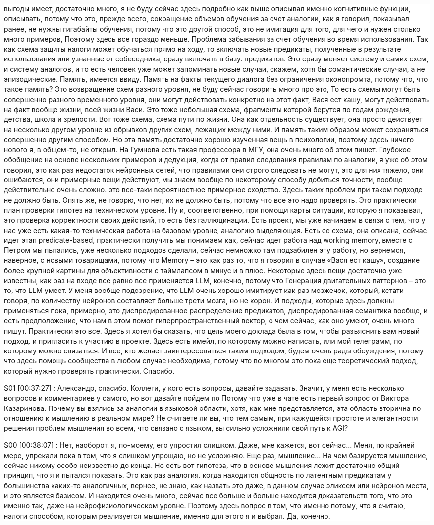 выгоды имеет, достаточно много, я не буду сейчас здесь подробно как выше описывал именно когнитивные функции, описывать, потому что это, прежде всего, сокращение объемов обучения за счет аналогии, как я говорил, показывал ранее, не нужны гигабайты обучения, потому что это другой способ, это не имитация для того, для чего и нужен столько много примеров, Поэтому здесь все гораздо меньше. Проблема забывания за счет обучения во время использования. Так как схема защиты налоги может обучаться прямо на ходу, то включать новые предикаты, полученные в результате использования или узнанные от собеседника, сразу включать в базу. предикатов. Это сразу меняет систему и самих схем, и систему аналогов, и то есть человек уже может запоминать новые случаи, скажем, хотя бы сомантические случаи, а не эпизодические. Память, имеется ввиду. Память на факты текущего диалога без ограничения оконопромта, потому что, что такое память? Это возвращение схем разного уровня, не буду сейчас говорить много про это, То есть схемы могут быть совершенно разного временного уровня, они могут действовать конкретно на этот факт, Вася ест кашу, могут действовать на факт вообще жизни, всей жизни Васи. Это тоже небольшая схема, фрагменты которой берутся по годам рождения, детства, школа и зрелости. Вот тоже схема, схема пути по жизни. Она как отдельность существует, она просто действует на несколько другом уровне из обрывков других схем, лежащих между ними. И память таким образом может сохраняться совершенно другим способом. Но эта память достаточно хорошо изученная вещь в психологии, поэтому здесь ничего нового я, в общем-то, не открыл. На Гумнова есть такая профессора в МГУ, она очень много об этом пишет. Глубокое обобщение на основе нескольких примеров и дедукция, когда от правил следования правилам по аналогии, я уже об этом говорил, это как раз недостаток нейронных сетей, что правилами они строго следовать не могут, это для них тяжело, они ошибаются, они примерные вещи действуют, мы знаем вообще по некоторому способу добиться точности, вообще действительно очень сложно. это все-таки вероятностное примерное сходство. Здесь таких проблем при таком подходе не должно быть. Опять же, не говорю, что нет, их не должно быть, потому что все это надо проверять. Это практически план проверки гипотез на техническом уровне. Ну и, соответственно, при помощи карты ситуации, которую я показывал, это проверка корректности своих действий, то есть без галлюцинации. Есть проект, мы уже начинаем в связи с тем, что у нас уже есть какая-то техническая работа на базовом уровне, аналогию выделяющая. Есть ее схема, она описана, сейчас идет этап predicate-based, практически получить мы понимаем как, сейчас идет работа над working memory, вместе с Петром мы пытались, уже несколько подходов сделали, сейчас немножко там подзабилен эту работу, но вернемся, наверное, с новыми товарищами, потому что Memory – это как раз то, что я говорил в случае «Вася ест кашу», создание более крупной картины для объективности с таймлапсом в минус и в плюс. Некоторые здесь вещи достаточно уже известны, как раз на входе все равно все применяется LLM, конечно, потому что Генерация двигательных паттернов – это то, что LLM умеет. У меня вообще подозрение, что LLM очень хорошо имитирует как раз мозжечок, который, кстати говоря, по количеству нейронов составляет больше трети мозга, но не корон. И подходы, которые здесь должны применяться пока, примерно, это диспредированное распределение предикатов, диспредированная семантика вообще, и есть предположение, что нам в этом помог гиперпространственный вектор, о чем сейчас, как оно умеют, очень много пишут. Практически это все. Здесь я хотел бы сказать, что цель моего доклада была в том, чтобы разъяснить вам новый подход. и пригласить к участию в проекте. Здесь есть имейл, по которому можно написать, или мой телеграмм, по которому можно связаться. И все, кто желает заинтересоваться таким подходом, будем очень рады обсуждения, потому что здесь помощь сообщества в любом случае необходима, потому что во многом это пока еще теоретический подход, который нужно проверять практически. Спасибо. 

S01 [00:37:27]  : Александр, спасибо. Коллеги, у кого есть вопросы, давайте задавать. Значит, у меня есть несколько вопросов и комментариев у самого, но вот давайте пойдем по Потому что уже в чате есть первый вопрос от Виктора Казаринова. Почему вы взялись за аналогии в языковой области, хотя, как мне представляется, эта область вторична по отношению к мышлению в реальном мире? Не считаете ли вы, что тем самым, при кажущейся простоте и элегантности решения проблем мышления во всем, что связано с языком, вы сильно усложнили свой путь к AGI? 

S00 [00:38:07]  : Нет, наоборот, я, по-моему, его упростил слишком. Даже, мне кажется, вот сейчас... Меня, по крайней мере, упрекали пока в том, что я слишком упрощаю, но не усложняю. Еще раз, мышление... На чем базируется мышление, сейчас никому особо неизвестно до конца. Но есть вот гипотеза, что в основе мышления лежит достаточно общий принцип, что я и пытался показать. Это как раз аналогия. когда находится общность по латентным предикатам у большинства каких-то аналогичных, вернее, не знаю, как назвать это даже, в данном случае эликсем или нейронов места, и это является базисом. И находится очень много, сейчас все больше и больше находится доказательств того, что это именно так, даже на нейрофизиологическом уровне. Поэтому здесь вопрос в том, что именно потому, что я считаю, налоги способом, которым реализуется мышление, именно для этого я и выбрал. Да, конечно. 
